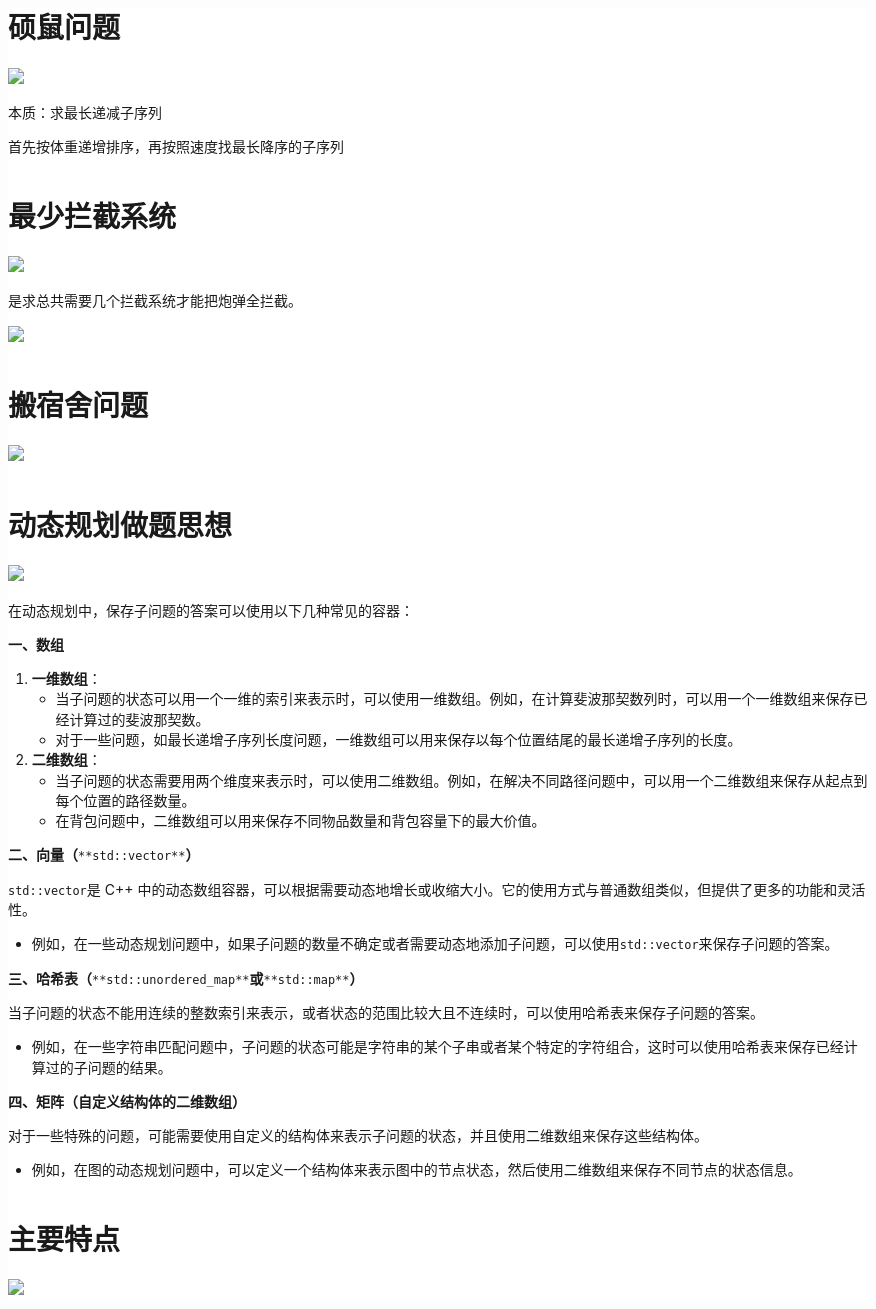 # 硕鼠问题
![](https://cdn.nlark.com/yuque/0/2024/png/43034535/1731307706150-cd56b524-0a84-4425-9cbc-b5d360c5399c.png)

本质：求最长递减子序列

首先按体重递增排序，再按照速度找最长降序的子序列

# 最少拦截系统
![](https://cdn.nlark.com/yuque/0/2024/png/43034535/1731308551711-da784a37-e4bf-4ad0-997e-c7dd36bc2ba3.png)

是求总共需要几个拦截系统才能把炮弹全拦截。

![](https://cdn.nlark.com/yuque/0/2024/png/43034535/1731309011722-e3d2a8d6-e865-49a1-89fe-a7ff124ac9f2.png)

# 搬宿舍问题
![](https://cdn.nlark.com/yuque/0/2024/png/43034535/1731310526779-2c3f8d3c-7167-4c44-9c05-880bb8e790bc.png)

# 动态规划做题思想
![](https://cdn.nlark.com/yuque/0/2024/png/43034535/1731310681118-70af9611-3b21-461c-b6c1-98ee8e537bd1.png)

在动态规划中，保存子问题的答案可以使用以下几种常见的容器：



**一、数组**

1. **一维数组**：
    - 当子问题的状态可以用一个一维的索引来表示时，可以使用一维数组。例如，在计算斐波那契数列时，可以用一个一维数组来保存已经计算过的斐波那契数。
    - 对于一些问题，如最长递增子序列长度问题，一维数组可以用来保存以每个位置结尾的最长递增子序列的长度。
2. **二维数组**：
    - 当子问题的状态需要用两个维度来表示时，可以使用二维数组。例如，在解决不同路径问题中，可以用一个二维数组来保存从起点到每个位置的路径数量。
    - 在背包问题中，二维数组可以用来保存不同物品数量和背包容量下的最大价值。

**二、向量（**`**std::vector**`**）**

`std::vector`是 C++ 中的动态数组容器，可以根据需要动态地增长或收缩大小。它的使用方式与普通数组类似，但提供了更多的功能和灵活性。

+ 例如，在一些动态规划问题中，如果子问题的数量不确定或者需要动态地添加子问题，可以使用`std::vector`来保存子问题的答案。

**三、哈希表（**`**std::unordered_map**`**或**`**std::map**`**）**

当子问题的状态不能用连续的整数索引来表示，或者状态的范围比较大且不连续时，可以使用哈希表来保存子问题的答案。

+ 例如，在一些字符串匹配问题中，子问题的状态可能是字符串的某个子串或者某个特定的字符组合，这时可以使用哈希表来保存已经计算过的子问题的结果。

**四、矩阵（自定义结构体的二维数组）**

对于一些特殊的问题，可能需要使用自定义的结构体来表示子问题的状态，并且使用二维数组来保存这些结构体。

+ 例如，在图的动态规划问题中，可以定义一个结构体来表示图中的节点状态，然后使用二维数组来保存不同节点的状态信息。

# 主要特点
![](https://cdn.nlark.com/yuque/0/2024/png/43034535/1731310868129-5f11edf2-6ae5-4d27-a9b0-44b053f7521e.png)
